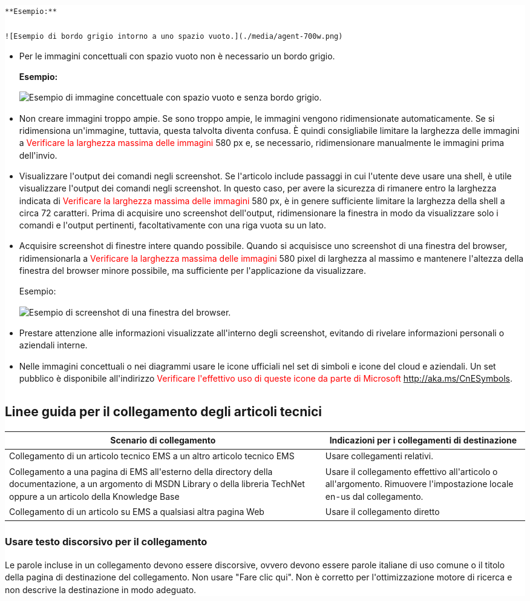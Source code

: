     **Esempio:**

    ![Esempio di bordo grigio intorno a uno spazio vuoto.](./media/agent-700w.png)

- Per le immagini concettuali con spazio vuoto non è necessario un bordo grigio.  

    **Esempio:**

    ![Esempio di immagine concettuale con spazio vuoto e senza bordo grigio.](./media/ic727360.png)

- Non creare immagini troppo ampie. Se sono troppo ampie, le immagini vengono ridimensionate automaticamente. Se si ridimensiona un'immagine, tuttavia, questa talvolta diventa confusa. È quindi consigliabile limitare la larghezza delle immagini a <span style="color:red;">Verificare la larghezza massima delle immagini</span> 580 px e, se necessario, ridimensionare manualmente le immagini prima dell'invio.

- Visualizzare l'output dei comandi negli screenshot.  Se l'articolo include passaggi in cui l'utente deve usare una shell, è utile visualizzare l'output dei comandi negli screenshot. In questo caso, per avere la sicurezza di rimanere entro la larghezza indicata di <span style="color:red;">Verificare la larghezza massima delle immagini</span> 580 px, è in genere sufficiente limitare la larghezza della shell a circa 72 caratteri. Prima di acquisire uno screenshot dell'output, ridimensionare la finestra in modo da visualizzare solo i comandi e l'output pertinenti, facoltativamente con una riga vuota su un lato.
- Acquisire screenshot di finestre intere quando possibile. Quando si acquisisce uno screenshot di una finestra del browser, ridimensionarla a <span style="color:red;">Verificare la larghezza massima delle immagini</span> 580 pixel di larghezza al massimo e mantenere l'altezza della finestra del browser minore possibile, ma sufficiente per l'applicazione da visualizzare.

    Esempio:

    ![Esempio di screenshot di una finestra del browser.](./media/helloworldlocal.png)

- Prestare attenzione alle informazioni visualizzate all'interno degli screenshot, evitando di rivelare informazioni personali o aziendali interne.
- Nelle immagini concettuali o nei diagrammi usare le icone ufficiali nel set di simboli e icone del cloud e aziendali. Un set pubblico è disponibile all'indirizzo <span style="color:red;">Verificare l'effettivo uso di queste icone da parte di Microsoft</span> http://aka.ms/CnESymbols.


## Linee guida per il collegamento degli articoli tecnici

| Scenario di collegamento | Indicazioni per i collegamenti di destinazione  |
|---------------|-----------|
|Collegamento di un articolo tecnico EMS a un altro articolo tecnico EMS|Usare collegamenti relativi.|
|Collegamento a una pagina di EMS all'esterno della directory della documentazione, a un argomento di MSDN Library o della libreria TechNet oppure a un articolo della Knowledge Base|​Usare il collegamento effettivo all'articolo o all'argomento. Rimuovere l'impostazione locale en-us dal collegamento.|
|Collegamento di un articolo su EMS a qualsiasi altra pagina Web|Usare il collegamento diretto|

### Usare testo discorsivo per il collegamento

Le parole incluse in un collegamento devono essere discorsive, ovvero devono essere parole italiane di uso comune o il titolo della pagina di destinazione del collegamento. Non usare "Fare clic qui". Non è corretto per l'ottimizzazione motore di ricerca e non descrive la destinazione in modo adeguato.
